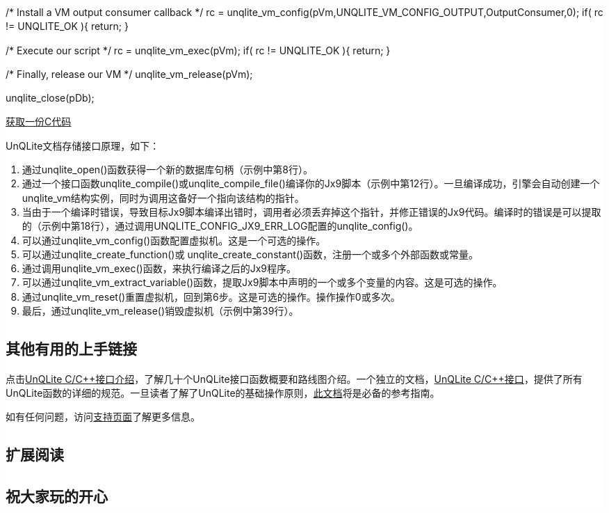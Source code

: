 /* Install a VM output consumer callback */
rc = unqlite_vm_config(pVm,UNQLITE_VM_CONFIG_OUTPUT,OutputConsumer,0);
if( rc != UNQLITE_OK ){
 return;
}

/* Execute our script */
rc = unqlite_vm_exec(pVm);
if( rc != UNQLITE_OK ){
 return;
}

/* Finally, release our VM */
unqlite_vm_release(pVm);

unqlite_close(pDb);
</pre>

[获取一份C代码](http://unqlite.org/db/unqlite_doc_intro.c)

UnQLite文档存储接口原理，如下：

1. 通过unqlite_open()函数获得一个新的数据库句柄（示例中第8行）。
2. 通过一个接口函数unqlite\_compile()或unqlite\_compile\_file()编译你的Jx9脚本（示例中第12行）。一旦编译成功，引擎会自动创建一个unqlite_vm结构实例，同时为调用这备好一个指向该结构的指针。
3. 当由于一个编译时错误，导致目标Jx9脚本编译出错时，调用者必须丢弃掉这个指针，并修正错误的Jx9代码。编译时的错误是可以提取的（示例中第18行），通过调用UNQLITE\_CONFIG\_JX9\_ERR\_LOG配置的unqlite\_config()。
4. 可以通过unqlite\_vm\_config()函数配置虚拟机。这是一个可选的操作。
5. 可以通过unqlite\_create\_function()或 unqlite\_create\_constant()函数，注册一个或多个外部函数或常量。
6. 通过调用unqlite\_vm\_exec()函数，来执行编译之后的Jx9程序。
7. 可以通过unqlite\_vm\_extract_variable()函数，提取Jx9脚本中声明的一个或多个变量的内容。这是可选的操作。
8. 通过unqlite\_vm\_reset()重置虚拟机，回到第6步。这是可选的操作。操作操作0或多次。
9. 最后，通过unqlite\_vm\_release()销毁虚拟机（示例中第39行）。


## 其他有用的上手链接

点击[UnQLite C/C++接口介绍](http://unqlite.org/api_intro.html)，了解几十个UnQLite接口函数概要和路线图介绍。一个独立的文档，[UnQLite C/C++接口](http://unqlite.org/c_api.html)，提供了所有UnQLite函数的详细的规范。一旦读者了解了UnQLite的基础操作原则，[此文档](http://unqlite.org/c_api.html)将是必备的参考指南。

如有任何问题，访问[支持页面](http://unqlite.org/support.html)了解更多信息。

## 扩展阅读


## 祝大家玩的开心

